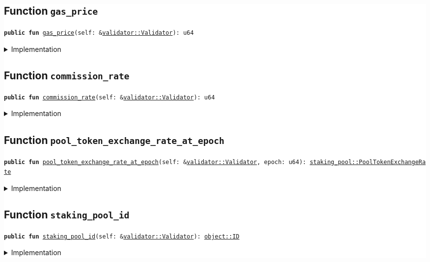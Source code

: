 ## Function `gas_price`



<pre><code><b>public</b> <b>fun</b> <a href="../../dependencies/sui-system/validator.md#0x3_validator_gas_price">gas_price</a>(self: &<a href="../../dependencies/sui-system/validator.md#0x3_validator_Validator">validator::Validator</a>): u64
</code></pre>



<details><summary>Implementation</summary></details>

<a name="0x3_validator_commission_rate"></a>

## Function `commission_rate`



<pre><code><b>public</b> <b>fun</b> <a href="../../dependencies/sui-system/validator.md#0x3_validator_commission_rate">commission_rate</a>(self: &<a href="../../dependencies/sui-system/validator.md#0x3_validator_Validator">validator::Validator</a>): u64
</code></pre>



<details><summary>Implementation</summary></details>

<a name="0x3_validator_pool_token_exchange_rate_at_epoch"></a>

## Function `pool_token_exchange_rate_at_epoch`



<pre><code><b>public</b> <b>fun</b> <a href="../../dependencies/sui-system/validator.md#0x3_validator_pool_token_exchange_rate_at_epoch">pool_token_exchange_rate_at_epoch</a>(self: &<a href="../../dependencies/sui-system/validator.md#0x3_validator_Validator">validator::Validator</a>, epoch: u64): <a href="../../dependencies/sui-system/staking_pool.md#0x3_staking_pool_PoolTokenExchangeRate">staking_pool::PoolTokenExchangeRate</a>
</code></pre>



<details><summary>Implementation</summary></details>

<a name="0x3_validator_staking_pool_id"></a>

## Function `staking_pool_id`



<pre><code><b>public</b> <b>fun</b> <a href="../../dependencies/sui-system/validator.md#0x3_validator_staking_pool_id">staking_pool_id</a>(self: &<a href="../../dependencies/sui-system/validator.md#0x3_validator_Validator">validator::Validator</a>): <a href="../../dependencies/sui-framework/object.md#0x2_object_ID">object::ID</a>
</code></pre>



<details><summary>Implementation</summary></details>
